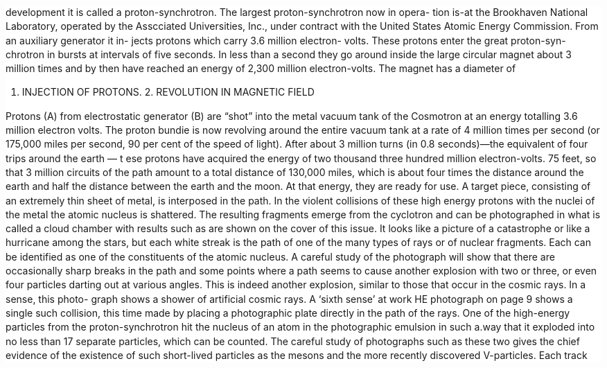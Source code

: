 development it is called a proton-synchrotron. 
The largest proton-synchrotron now in opera- 
tion is-at the Brookhaven National Laboratory, 
operated by the Asscciated Universities, Inc., under 
contract with the United States Atomic Energy 
Commission. From an auxiliary generator it in- 
jects protons which carry 3.6 million electron- 
volts. These protons enter the great proton-syn- 
chrotron in bursts at intervals of five seconds. 
In less than a second they go around inside the 
large circular magnet about 3 million times and 
by then have reached an energy of 2,300 million 
electron-volts. The magnet has a diameter of 
1. INJECTION OF PROTONS. 2. REVOLUTION IN MAGNETIC FIELD 
 
Protons (A) from electrostatic generator (B) are 
“shot” into the metal vacuum tank of the Cosmotron 
at an energy totalling 3.6 million electron volts. 
The proton bundie is now revolving around the 
entire vacuum tank at a rate of 4 million times per 
second (or 175,000 miles per second, 90 per cent of 
the speed of light). After about 3 million turns (in 
0.8 seconds)—the equivalent of four trips around the 
earth — t ese protons have acquired the energy of 
two thousand three hundred million electron-volts. 
75 feet, so that 3 million circuits of the path 
amount to a total distance of 130,000 miles, which 
is about four times the distance around the earth 
and half the distance between the earth and the 
moon. At that energy, they are ready for use. 
A target piece, consisting of an extremely thin 
sheet of metal, is interposed in the path. In 
the violent collisions of these high energy protons 
with the nuclei of the metal the atomic nucleus 
is shattered. The resulting fragments emerge 
from the cyclotron and can be photographed 
in what is called a cloud chamber with results 
such as are shown on the cover of this issue. 
It looks like a picture of a catastrophe or like a 
hurricane among the stars, but each white streak 
is the path of one of the many types of rays or 
of nuclear fragments. Each can be identified as 
one of the constituents of the atomic nucleus. A 
careful study of the photograph will show that 
there are occasionally sharp breaks in the path 
and some points where a path seems to cause 
another explosion with two or three, or even four 
particles darting out at various angles. This is 
indeed another explosion, similar to those that 
occur in the cosmic rays. In a sense, this photo- 
graph shows a shower of artificial cosmic rays. 
A ‘sixth sense’ at work 
HE photograph on page 9 shows a single 
such collision, this time made by placing a 
photographic plate directly in the path of 
the rays. One of the high-energy particles from 
the proton-synchrotron hit the nucleus of an 
atom in the photographic emulsion in such a.way 
that it exploded into no less than 17 separate 
particles, which can be counted. 
The careful study of photographs such as these 
two gives the chief evidence of the existence of 
such short-lived particles as the mesons and the 
more recently discovered V-particles. Each track 